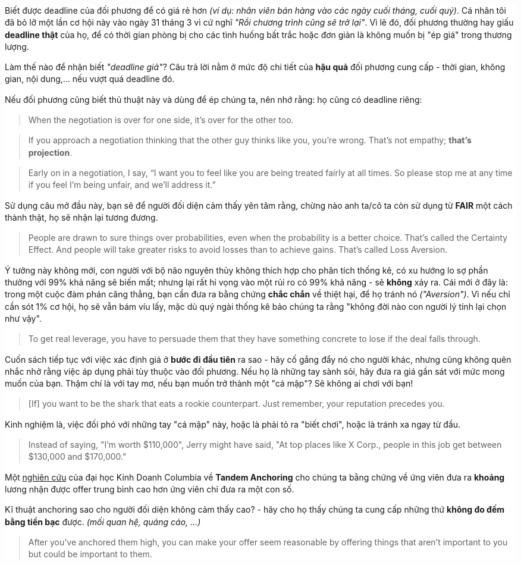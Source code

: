 Biết được deadline của đối phương để có giá rẻ hơn *(ví dụ: nhân viên bán hàng vào các ngày cuối tháng, cuối quý)*. Cá nhân tôi đã bỏ lỡ một lần cơ hội này vào ngày 31 tháng 3 vì cứ nghĩ *"Rồi chương trình cũng sẽ trở lại"*. Vì lẽ đó, đối phương thường hay giấu **deadline thật** của họ, để có thời gian phòng bị cho các tình huống bất trắc hoặc đơn giản là không muốn bị "ép giá" trong thương lượng. 

Làm thế nào để nhận biết *"deadline giả"*? Câu trả lời nằm ở mức độ chi tiết của **hậu quả** đối phương cung cấp - thời gian, không gian, nội dung,... nếu vượt quá deadline đó.

Nếu đối phương cũng biết thủ thuật này và dùng để ép chúng ta, nên nhớ rằng: họ cũng có deadline riêng:
> When the negotiation is over for one side, it’s over for the other too.

> If you approach a negotiation thinking that the other guy thinks like you, you’re wrong. That’s not empathy; **that’s projection**.

> Early on in a negotiation, I say, “I want you to feel like you are being treated fairly at all times. So please stop me at any time if you feel I’m being unfair, and we’ll address it.”

Sử dụng câu mở đầu này, bạn sẽ để người đối diện cảm thấy yên tâm rằng, chừng nào anh ta/cô ta còn sử dụng từ **FAIR** một cách thành thật, họ sẽ nhận lại tương đương.

> People are drawn to sure things over probabilities, even when the probability is a better choice. That’s called the Certainty Effect. And people will take greater risks to avoid losses than to achieve gains. That’s called Loss Aversion.

Ý tưởng này không mới, con người với bộ não nguyên thủy không thích hợp cho phân tích thống kê, có xu hướng lo sợ phần thưởng với 99% khả năng sẽ biến mất; nhưng lại rất hi vọng vào một rủi ro có 99% khả năng - sẽ **không** xảy ra. Cái mới ở đây là: trong một cuộc đàm phán căng thẳng, bạn cần đưa ra bằng chứng **chắc chắn** về thiệt hại, để họ tránh nó *("Aversion")*. Vì nếu chỉ cần sót 1% cơ hội, họ sẽ vẫn bám víu lấy, mặc dù quý ngài thống kê bảo chúng ta rằng "không đời nào con người lý tính lại chọn như vậy".

> To get real leverage, you have to persuade them that they have something concrete to lose if the deal falls through.

Cuốn sách tiếp tục với việc xác định giá ở **bước đi đầu tiên** ra sao - hãy cố gắng đẩy nó cho người khác, nhưng cũng không quên nhắc nhở rằng việc áp dụng phải tùy thuộc vào đối phương. Nếu họ là những tay sành sỏi, hãy đưa ra giá gần sát với mức mong muốn của bạn. Thậm chí là với tay mơ, nếu bạn muốn trở thành một "cá mập"? Sẽ không ai chơi với bạn!

> [If] you want to be the shark that eats a rookie counterpart. Just remember, your reputation precedes you. 

Kinh nghiệm là, việc đối phó với những tay "cá mập" này, hoặc là phải tỏ ra "biết chơi", hoặc là tránh xa ngay từ đầu.

> Instead of saying, "I’m worth $110,000", Jerry might have said, "At top places like X Corp.,
people in this job get between $130,000 and $170,000."

Một [nghiên cứu](http://www.columbia.edu/~da358/publications/Tandem_anchoring.pdf) của đại học Kinh Doanh Columbia về **Tandem Anchoring** cho chúng ta bằng chứng về ứng viên đưa ra **khoảng** lương nhận được offer trung bình cao hơn ứng viên chỉ đưa ra một con số.

Kĩ thuật anchoring sao cho người đối diện không cảm thấy cao? - hãy cho họ thấy chúng ta cung cấp những thứ **không đo đếm bằng tiền bạc** được. *(mối quan hệ, quảng cáo, ...)*

> After you’ve anchored them high, you can make your offer seem reasonable by offering things that aren’t important to you but could be important to them.
